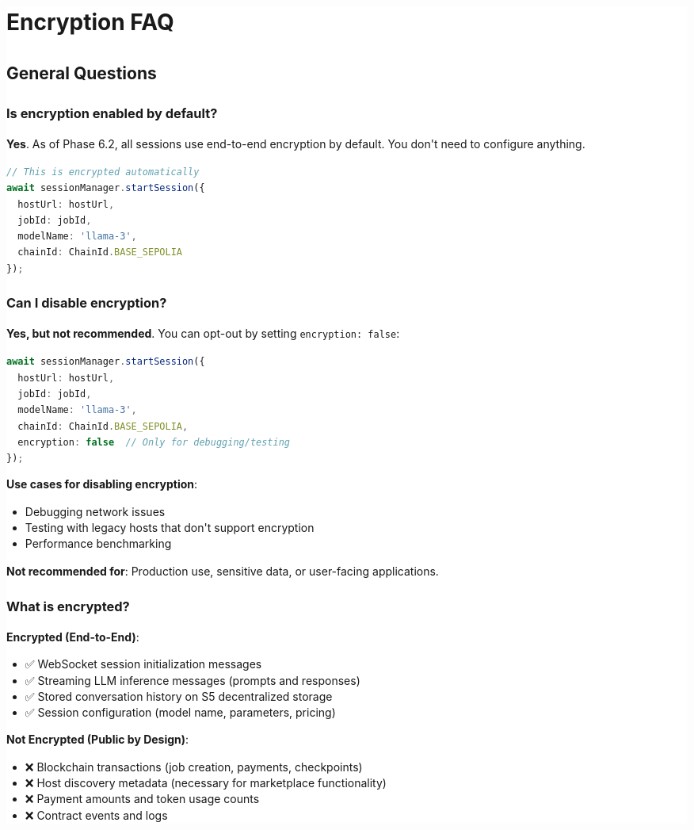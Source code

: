 # Encryption FAQ

## General Questions

### Is encryption enabled by default?

**Yes**. As of Phase 6.2, all sessions use end-to-end encryption by default. You don't need to configure anything.

```typescript
// This is encrypted automatically
await sessionManager.startSession({
  hostUrl: hostUrl,
  jobId: jobId,
  modelName: 'llama-3',
  chainId: ChainId.BASE_SEPOLIA
});
```

### Can I disable encryption?

**Yes, but not recommended**. You can opt-out by setting `encryption: false`:

```typescript
await sessionManager.startSession({
  hostUrl: hostUrl,
  jobId: jobId,
  modelName: 'llama-3',
  chainId: ChainId.BASE_SEPOLIA,
  encryption: false  // Only for debugging/testing
});
```

**Use cases for disabling encryption**:
- Debugging network issues
- Testing with legacy hosts that don't support encryption
- Performance benchmarking

**Not recommended for**: Production use, sensitive data, or user-facing applications.

### What is encrypted?

**Encrypted (End-to-End)**:
- ✅ WebSocket session initialization messages
- ✅ Streaming LLM inference messages (prompts and responses)
- ✅ Stored conversation history on S5 decentralized storage
- ✅ Session configuration (model name, parameters, pricing)

**Not Encrypted (Public by Design)**:
- ❌ Blockchain transactions (job creation, payments, checkpoints)
- ❌ Host discovery metadata (necessary for marketplace functionality)
- ❌ Payment amounts and token usage counts
- ❌ Contract events and logs
